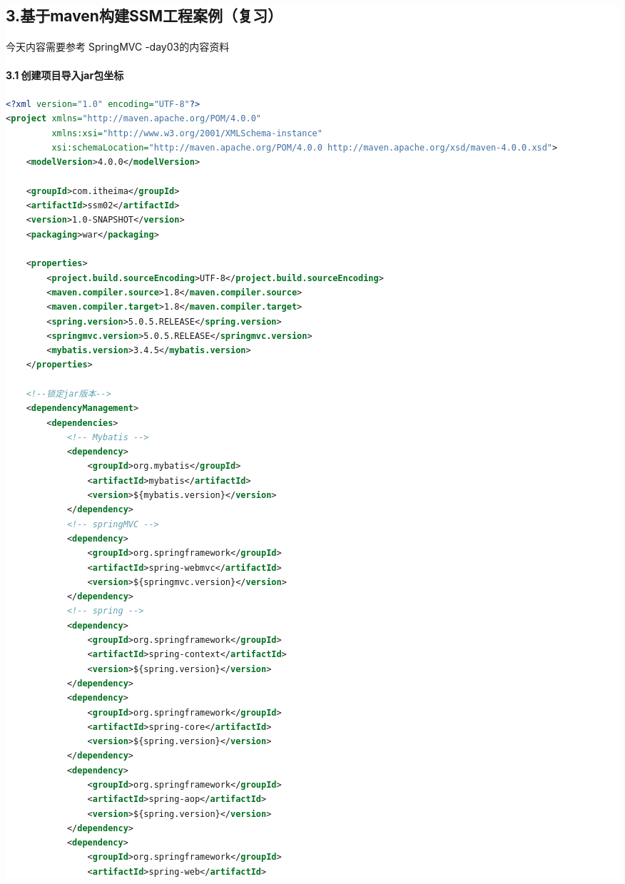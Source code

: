


## 3.基于maven构建SSM工程案例（复习）

今天内容需要参考 SpringMVC -day03的内容资料

#### 3.1 创建项目导入jar包坐标

```xml
<?xml version="1.0" encoding="UTF-8"?>
<project xmlns="http://maven.apache.org/POM/4.0.0"
         xmlns:xsi="http://www.w3.org/2001/XMLSchema-instance"
         xsi:schemaLocation="http://maven.apache.org/POM/4.0.0 http://maven.apache.org/xsd/maven-4.0.0.xsd">
    <modelVersion>4.0.0</modelVersion>

    <groupId>com.itheima</groupId>
    <artifactId>ssm02</artifactId>
    <version>1.0-SNAPSHOT</version>
    <packaging>war</packaging>

    <properties>
        <project.build.sourceEncoding>UTF-8</project.build.sourceEncoding>
        <maven.compiler.source>1.8</maven.compiler.source>
        <maven.compiler.target>1.8</maven.compiler.target>
        <spring.version>5.0.5.RELEASE</spring.version>
        <springmvc.version>5.0.5.RELEASE</springmvc.version>
        <mybatis.version>3.4.5</mybatis.version>
    </properties>
    
    <!--锁定jar版本-->
    <dependencyManagement>
        <dependencies>
            <!-- Mybatis -->
            <dependency>
                <groupId>org.mybatis</groupId>
                <artifactId>mybatis</artifactId>
                <version>${mybatis.version}</version>
            </dependency>
            <!-- springMVC -->
            <dependency>
                <groupId>org.springframework</groupId>
                <artifactId>spring-webmvc</artifactId>
                <version>${springmvc.version}</version>
            </dependency>
            <!-- spring -->
            <dependency>
                <groupId>org.springframework</groupId>
                <artifactId>spring-context</artifactId>
                <version>${spring.version}</version>
            </dependency>
            <dependency>
                <groupId>org.springframework</groupId>
                <artifactId>spring-core</artifactId>
                <version>${spring.version}</version>
            </dependency>
            <dependency>
                <groupId>org.springframework</groupId>
                <artifactId>spring-aop</artifactId>
                <version>${spring.version}</version>
            </dependency>
            <dependency>
                <groupId>org.springframework</groupId>
                <artifactId>spring-web</artifactId>
```